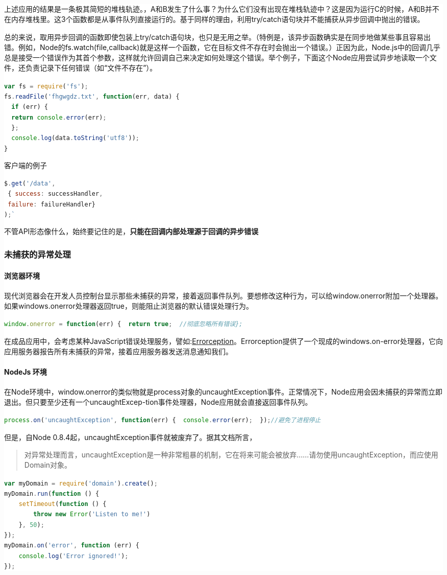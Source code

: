 上述应用的结果是一条极其简短的堆栈轨迹。，A和B发生了什么事？为什么它们没有出现在堆栈轨迹中？这是因为运行C的时候，A和B并不在内存堆栈里。这3个函数都是从事件队列直接运行的。基于同样的理由，利用try/catch语句块并不能捕获从异步回调中抛出的错误。

总的来说，取用异步回调的函数即使包装上try/catch语句块，也只是无用之举。（特例是，该异步函数确实是在同步地做某些事且容易出错。例如，Node的fs.watch(file,callback)就是这样一个函数，它在目标文件不存在时会抛出一个错误。）正因为此，Node.js中的回调几乎总是接受一个错误作为其首个参数，这样就允许回调自己来决定如何处理这个错误。举个例子，下面这个Node应用尝试异步地读取一个文件，还负责记录下任何错误（如“文件不存在”）。

```javascript
var fs = require('fs');
fs.readFile('fhgwgdz.txt', function(err, data) {
  if (err) {
  return console.error(err);
  };
  console.log(data.toString('utf8'));
}
```

客户端的例子

```javascript
$.get('/data',
 { success: successHandler, 
 failure: failureHandler}
);`
```

不管API形态像什么，始终要记住的是，**只能在回调内部处理源于回调的异步错误**

### 未捕获的异常处理

#### 浏览器环境
现代浏览器会在开发人员控制台显示那些未捕获的异常，接着返回事件队列。要想修改这种行为，可以给window.onerror附加一个处理器。如果windows.onerror处理器返回true，则能阻止浏览器的默认错误处理行为。

```javascript
window.onerror = function(err) {  return true;  //彻底忽略所有错误};
```

在成品应用中，会考虑某种JavaScript错误处理服务，譬如:[Errorception](https://errorception.com/)。Errorception提供了一个现成的windows.on-error处理器，它向应用服务器报告所有未捕获的异常，接着应用服务器发送消息通知我们。

#### NodeJs 环境

在Node环境中，window.onerror的类似物就是process对象的uncaughtException事件。正常情况下，Node应用会因未捕获的异常而立即退出。但只要至少还有一个uncaughtExcep-tion事件处理器，Node应用就会直接返回事件队列。

```javascript
process.on('uncaughtException', function(err) {  console.error(err);  });//避免了进程停止
```
但是，自Node 0.8.4起，uncaughtException事件就被废弃了。据其文档所言，
> 对异常处理而言，uncaughtException是一种非常粗暴的机制，它在将来可能会被放弃……请勿使用uncaughtException，而应使用Domain对象。

```javascript
var myDomain = require('domain').create();
myDomain.run(function () {
    setTimeout(function () {
        throw new Error('Listen to me!')
    }, 50);
});
myDomain.on('error', function (err) {
    console.log('Error ignored!');
});
```
